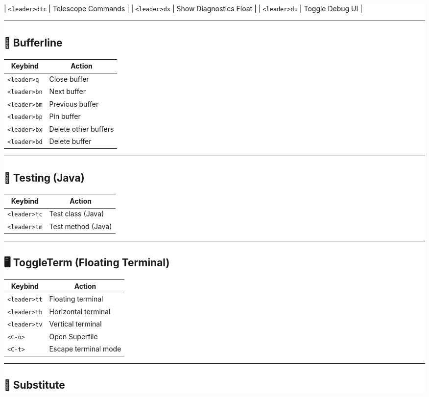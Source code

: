 | `<leader>dtc` | Telescope Commands     |
| `<leader>dx`  | Show Diagnostics Float |
| `<leader>du`  | Toggle Debug UI        |

---

## 📑 Bufferline

| Keybind      | Action               |
| ------------ | -------------------- |
| `<leader>q`  | Close buffer         |
| `<leader>bn` | Next buffer          |
| `<leader>bm` | Previous buffer      |
| `<leader>bp` | Pin buffer           |
| `<leader>bx` | Delete other buffers |
| `<leader>bd` | Delete buffer        |

---

## 🧪 Testing (Java)

| Keybind      | Action             |
| ------------ | ------------------ |
| `<leader>tc` | Test class (Java)  |
| `<leader>tm` | Test method (Java) |

---

## 🖥️ ToggleTerm (Floating Terminal)

| Keybind      | Action               |
| ------------ | -------------------- |
| `<leader>tt` | Floating terminal    |
| `<leader>th` | Horizontal terminal  |
| `<leader>tv` | Vertical terminal    |
| `<C-o>`      | Open Superfile       |
| `<C-t>`      | Escape terminal mode |

---

## 🔄 Substitute
